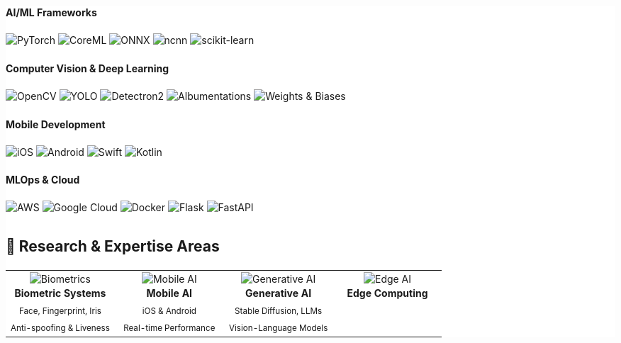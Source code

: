 #### AI/ML Frameworks
![PyTorch](https://img.shields.io/badge/PyTorch-EE4C2C?style=for-the-badge&logo=pytorch&logoColor=white)
![CoreML](https://img.shields.io/badge/Core_ML-000000?style=for-the-badge&logo=apple&logoColor=white)
![ONNX](https://img.shields.io/badge/ONNX-005CED?style=for-the-badge&logo=onnx&logoColor=white)
![ncnn](https://img.shields.io/badge/ncnn-FF6B6B?style=for-the-badge&logoColor=white)
![scikit-learn](https://img.shields.io/badge/scikit--learn-F7931E?style=for-the-badge&logo=scikit-learn&logoColor=white)

#### Computer Vision & Deep Learning
![OpenCV](https://img.shields.io/badge/OpenCV-5C3EE8?style=for-the-badge&logo=opencv&logoColor=white)
![YOLO](https://img.shields.io/badge/YOLO-00FFFF?style=for-the-badge&logo=yolo&logoColor=black)
![Detectron2](https://img.shields.io/badge/Detectron2-3776AB?style=for-the-badge&logoColor=white)
![Albumentations](https://img.shields.io/badge/Albumentations-FF6B6B?style=for-the-badge&logoColor=white)
![Weights & Biases](https://img.shields.io/badge/Weights_&_Biases-FFBE00?style=for-the-badge&logo=weightsandbiases&logoColor=black)

#### Mobile Development
![iOS](https://img.shields.io/badge/iOS-000000?style=for-the-badge&logo=ios&logoColor=white)
![Android](https://img.shields.io/badge/Android-3DDC84?style=for-the-badge&logo=android&logoColor=white)
![Swift](https://img.shields.io/badge/Swift-FA7343?style=for-the-badge&logo=swift&logoColor=white)
![Kotlin](https://img.shields.io/badge/Kotlin-0095D5?style=for-the-badge&logo=kotlin&logoColor=white)

#### MLOps & Cloud
![AWS](https://img.shields.io/badge/AWS-232F3E?style=for-the-badge&logo=amazon-aws&logoColor=white)
![Google Cloud](https://img.shields.io/badge/Google_Cloud-4285F4?style=for-the-badge&logo=google-cloud&logoColor=white)
![Docker](https://img.shields.io/badge/Docker-2496ED?style=for-the-badge&logo=docker&logoColor=white)
![Flask](https://img.shields.io/badge/Flask-000000?style=for-the-badge&logo=flask&logoColor=white)
![FastAPI](https://img.shields.io/badge/FastAPI-009688?style=for-the-badge&logo=fastapi&logoColor=white)

## 🔬 Research & Expertise Areas

<table>
  <tr>
    <td align="center" width="25%">
      <img src="https://img.icons8.com/color/64/000000/face-id.png" width="64" height="64" alt="Biometrics"/>
      <br><strong>Biometric Systems</strong><br>
      <sub>Face, Fingerprint, Iris<br>Anti-spoofing & Liveness</sub>
    </td>
    <td align="center" width="25%">
      <img src="https://img.icons8.com/color/64/000000/smartphone-tablet.png" width="64" height="64" alt="Mobile AI"/>
      <br><strong>Mobile AI</strong><br>
      <sub>iOS & Android<br>Real-time Performance</sub>
    </td>
    <td align="center" width="25%">
      <img src="https://img.icons8.com/color/64/000000/artificial-intelligence.png" width="64" height="64" alt="Generative AI"/>
      <br><strong>Generative AI</strong><br>
      <sub>Stable Diffusion, LLMs<br>Vision-Language Models</sub>
    </td>
    <td align="center" width="25%">
      <img src="https://img.icons8.com/color/64/000000/processor.png" width="64" height="64" alt="Edge AI"/>
      <br><strong>Edge Computing</strong><br>
